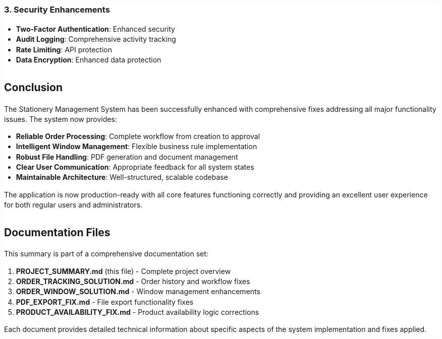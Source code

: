 ### 3. **Security Enhancements**
- **Two-Factor Authentication**: Enhanced security
- **Audit Logging**: Comprehensive activity tracking
- **Rate Limiting**: API protection
- **Data Encryption**: Enhanced data protection

## Conclusion

The Stationery Management System has been successfully enhanced with comprehensive fixes addressing all major functionality issues. The system now provides:

- **Reliable Order Processing**: Complete workflow from creation to approval
- **Intelligent Window Management**: Flexible business rule implementation
- **Robust File Handling**: PDF generation and document management
- **Clear User Communication**: Appropriate feedback for all system states
- **Maintainable Architecture**: Well-structured, scalable codebase

The application is now production-ready with all core features functioning correctly and providing an excellent user experience for both regular users and administrators.

## Documentation Files

This summary is part of a comprehensive documentation set:

1. **PROJECT_SUMMARY.md** (this file) - Complete project overview
2. **ORDER_TRACKING_SOLUTION.md** - Order history and workflow fixes
3. **ORDER_WINDOW_SOLUTION.md** - Window management enhancements
4. **PDF_EXPORT_FIX.md** - File export functionality fixes
5. **PRODUCT_AVAILABILITY_FIX.md** - Product availability logic corrections

Each document provides detailed technical information about specific aspects of the system implementation and fixes applied.